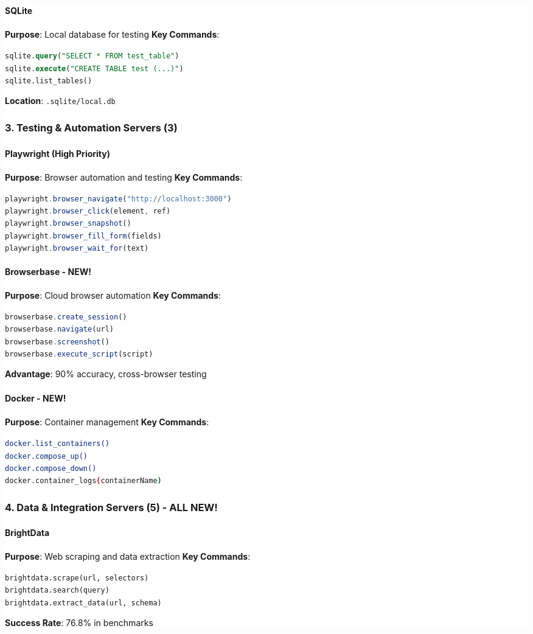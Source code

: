#### SQLite
**Purpose**: Local database for testing
**Key Commands**:
```sql
sqlite.query("SELECT * FROM test_table")
sqlite.execute("CREATE TABLE test (...)")
sqlite.list_tables()
```
**Location**: `.sqlite/local.db`

### 3. Testing & Automation Servers (3)

#### Playwright (High Priority)
**Purpose**: Browser automation and testing
**Key Commands**:
```javascript
playwright.browser_navigate("http://localhost:3000")
playwright.browser_click(element, ref)
playwright.browser_snapshot()
playwright.browser_fill_form(fields)
playwright.browser_wait_for(text)
```

#### Browserbase - NEW!
**Purpose**: Cloud browser automation
**Key Commands**:
```javascript
browserbase.create_session()
browserbase.navigate(url)
browserbase.screenshot()
browserbase.execute_script(script)
```
**Advantage**: 90% accuracy, cross-browser testing

#### Docker - NEW!
**Purpose**: Container management
**Key Commands**:
```bash
docker.list_containers()
docker.compose_up()
docker.compose_down()
docker.container_logs(containerName)
```

### 4. Data & Integration Servers (5) - ALL NEW!

#### BrightData
**Purpose**: Web scraping and data extraction
**Key Commands**:
```python
brightdata.scrape(url, selectors)
brightdata.search(query)
brightdata.extract_data(url, schema)
```
**Success Rate**: 76.8% in benchmarks
